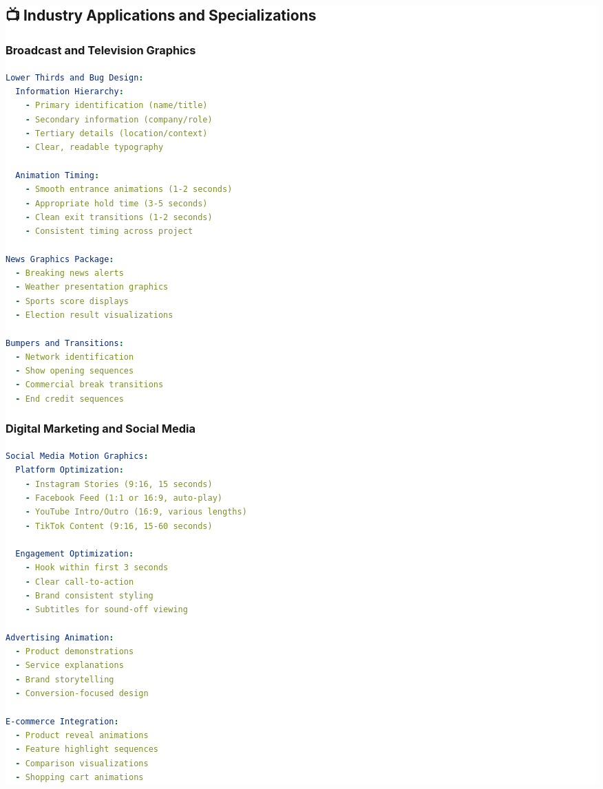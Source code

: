 ## 📺 Industry Applications and Specializations

### Broadcast and Television Graphics
```yaml
Lower Thirds and Bug Design:
  Information Hierarchy:
    - Primary identification (name/title)
    - Secondary information (company/role)
    - Tertiary details (location/context)
    - Clear, readable typography

  Animation Timing:
    - Smooth entrance animations (1-2 seconds)
    - Appropriate hold time (3-5 seconds)
    - Clean exit transitions (1-2 seconds)
    - Consistent timing across project

News Graphics Package:
  - Breaking news alerts
  - Weather presentation graphics
  - Sports score displays
  - Election result visualizations

Bumpers and Transitions:
  - Network identification
  - Show opening sequences
  - Commercial break transitions
  - End credit sequences
```

### Digital Marketing and Social Media
```yaml
Social Media Motion Graphics:
  Platform Optimization:
    - Instagram Stories (9:16, 15 seconds)
    - Facebook Feed (1:1 or 16:9, auto-play)
    - YouTube Intro/Outro (16:9, various lengths)
    - TikTok Content (9:16, 15-60 seconds)

  Engagement Optimization:
    - Hook within first 3 seconds
    - Clear call-to-action
    - Brand consistent styling
    - Subtitles for sound-off viewing

Advertising Animation:
  - Product demonstrations
  - Service explanations
  - Brand storytelling
  - Conversion-focused design

E-commerce Integration:
  - Product reveal animations
  - Feature highlight sequences
  - Comparison visualizations
  - Shopping cart animations
```
